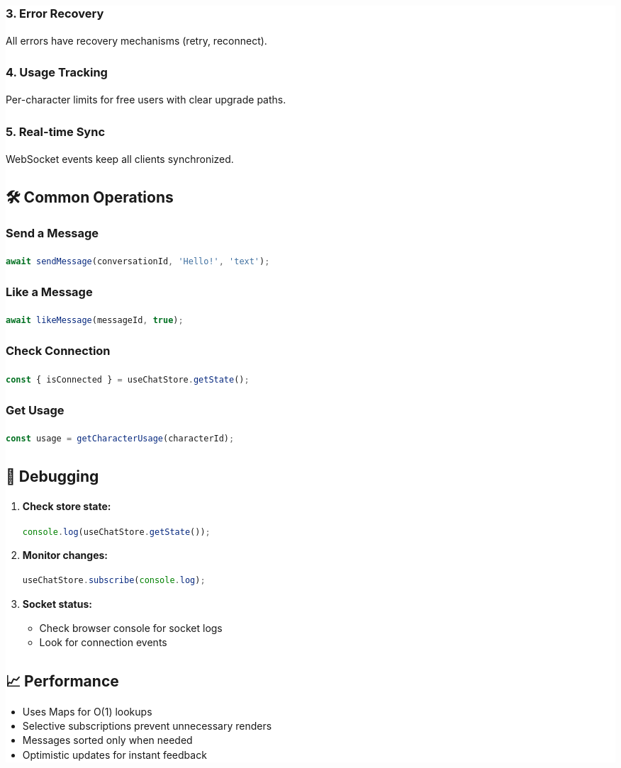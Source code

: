 ### 3. **Error Recovery**
All errors have recovery mechanisms (retry, reconnect).

### 4. **Usage Tracking**
Per-character limits for free users with clear upgrade paths.

### 5. **Real-time Sync**
WebSocket events keep all clients synchronized.

## 🛠️ Common Operations

### Send a Message
```javascript
await sendMessage(conversationId, 'Hello!', 'text');
```

### Like a Message
```javascript
await likeMessage(messageId, true);
```

### Check Connection
```javascript
const { isConnected } = useChatStore.getState();
```

### Get Usage
```javascript
const usage = getCharacterUsage(characterId);
```

## 🐛 Debugging

1. **Check store state:**
   ```javascript
   console.log(useChatStore.getState());
   ```

2. **Monitor changes:**
   ```javascript
   useChatStore.subscribe(console.log);
   ```

3. **Socket status:**
   - Check browser console for socket logs
   - Look for connection events

## 📈 Performance

- Uses Maps for O(1) lookups
- Selective subscriptions prevent unnecessary renders
- Messages sorted only when needed
- Optimistic updates for instant feedback
